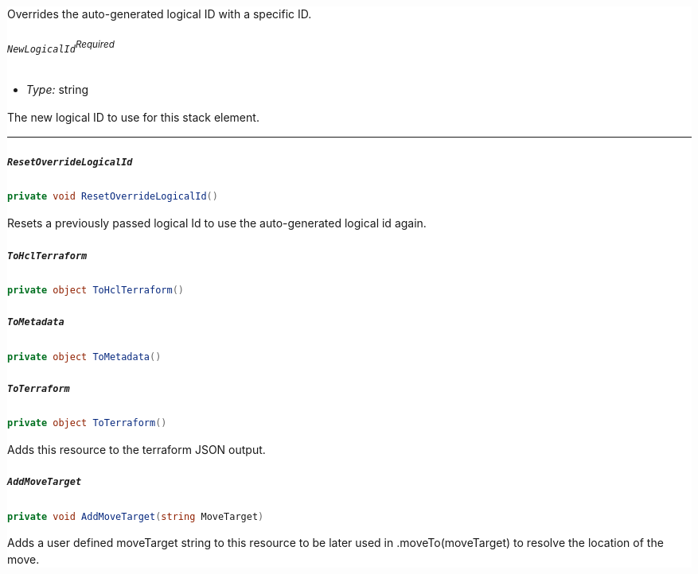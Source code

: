 Overrides the auto-generated logical ID with a specific ID.

###### `NewLogicalId`<sup>Required</sup> <a name="NewLogicalId" id="@cdktf/provider-newrelic.infraAlertCondition.InfraAlertCondition.overrideLogicalId.parameter.newLogicalId"></a>

- *Type:* string

The new logical ID to use for this stack element.

---

##### `ResetOverrideLogicalId` <a name="ResetOverrideLogicalId" id="@cdktf/provider-newrelic.infraAlertCondition.InfraAlertCondition.resetOverrideLogicalId"></a>

```csharp
private void ResetOverrideLogicalId()
```

Resets a previously passed logical Id to use the auto-generated logical id again.

##### `ToHclTerraform` <a name="ToHclTerraform" id="@cdktf/provider-newrelic.infraAlertCondition.InfraAlertCondition.toHclTerraform"></a>

```csharp
private object ToHclTerraform()
```

##### `ToMetadata` <a name="ToMetadata" id="@cdktf/provider-newrelic.infraAlertCondition.InfraAlertCondition.toMetadata"></a>

```csharp
private object ToMetadata()
```

##### `ToTerraform` <a name="ToTerraform" id="@cdktf/provider-newrelic.infraAlertCondition.InfraAlertCondition.toTerraform"></a>

```csharp
private object ToTerraform()
```

Adds this resource to the terraform JSON output.

##### `AddMoveTarget` <a name="AddMoveTarget" id="@cdktf/provider-newrelic.infraAlertCondition.InfraAlertCondition.addMoveTarget"></a>

```csharp
private void AddMoveTarget(string MoveTarget)
```

Adds a user defined moveTarget string to this resource to be later used in .moveTo(moveTarget) to resolve the location of the move.
